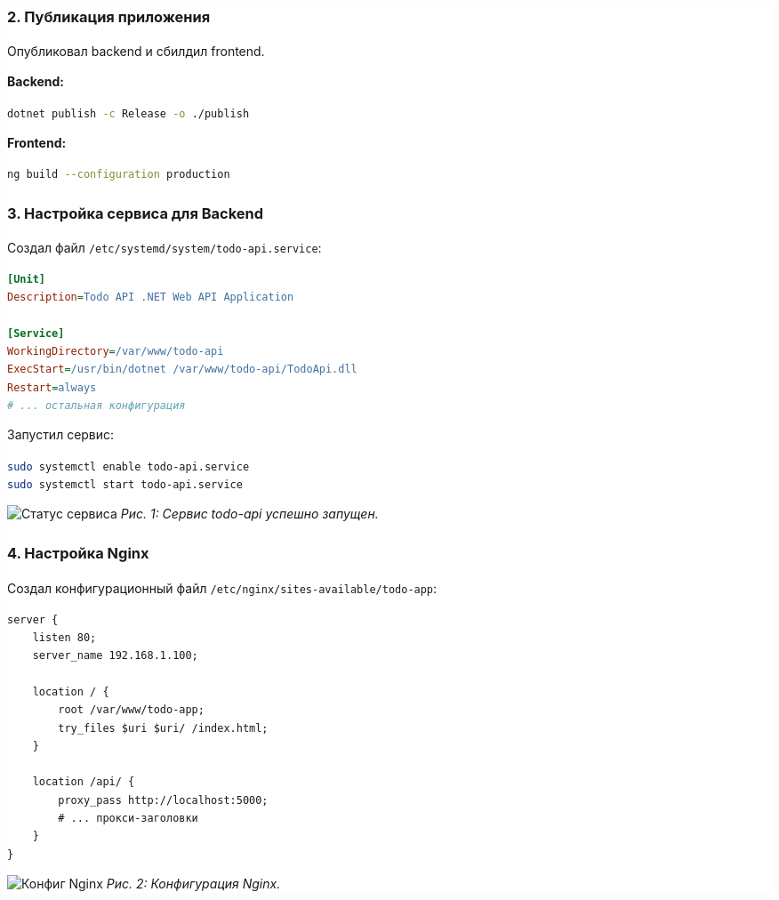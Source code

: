 ### 2. Публикация приложения
Опубликовал backend и сбилдил frontend.

**Backend:**
```bash
dotnet publish -c Release -o ./publish
```
**Frontend:**
```bash
ng build --configuration production
```

### 3. Настройка сервиса для Backend
Создал файл `/etc/systemd/system/todo-api.service`:
```ini
[Unit]
Description=Todo API .NET Web API Application

[Service]
WorkingDirectory=/var/www/todo-api
ExecStart=/usr/bin/dotnet /var/www/todo-api/TodoApi.dll
Restart=always
# ... остальная конфигурация
```
Запустил сервис:
```bash
sudo systemctl enable todo-api.service
sudo systemctl start todo-api.service
```
![Статус сервиса](images/service-status.png)
*Рис. 1: Сервис todo-api успешно запущен.*

### 4. Настройка Nginx
Создал конфигурационный файл `/etc/nginx/sites-available/todo-app`:
```nginx
server {
    listen 80;
    server_name 192.168.1.100;

    location / {
        root /var/www/todo-app;
        try_files $uri $uri/ /index.html;
    }

    location /api/ {
        proxy_pass http://localhost:5000;
        # ... прокси-заголовки
    }
}
```
![Конфиг Nginx](images/nginx-config.png)
*Рис. 2: Конфигурация Nginx.*
